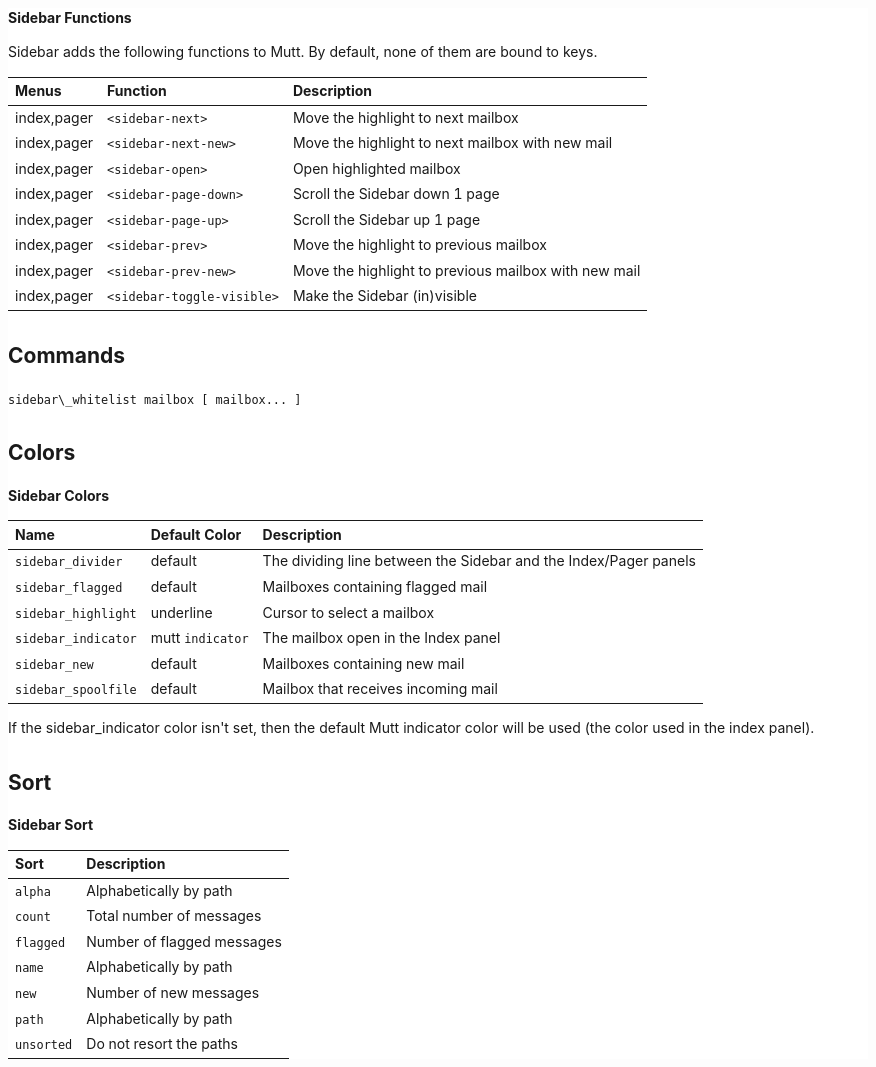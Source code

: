 **Sidebar Functions**

Sidebar adds the following functions to Mutt. By default, none of them are bound to keys.

| Menus       | Function                   | Description                                          |
|:------------|:---------------------------|:-----------------------------------------------------|
| index,pager | `<sidebar-next>`           | Move the highlight to next mailbox                   |
| index,pager | `<sidebar-next-new>`       | Move the highlight to next mailbox with new mail     |
| index,pager | `<sidebar-open>`           | Open highlighted mailbox                             |
| index,pager | `<sidebar-page-down>`      | Scroll the Sidebar down 1 page                       |
| index,pager | `<sidebar-page-up>`        | Scroll the Sidebar up 1 page                         |
| index,pager | `<sidebar-prev>`           | Move the highlight to previous mailbox               |
| index,pager | `<sidebar-prev-new>`       | Move the highlight to previous mailbox with new mail |
| index,pager | `<sidebar-toggle-visible>` | Make the Sidebar (in)visible                         |

Commands
--------

    sidebar\_whitelist mailbox [ mailbox... ]

Colors
------

**Sidebar Colors**

| Name                | Default Color    | Description                                                      |
|:--------------------|:-----------------|:-----------------------------------------------------------------|
| `sidebar_divider`   | default          | The dividing line between the Sidebar and the Index/Pager panels |
| `sidebar_flagged`   | default          | Mailboxes containing flagged mail                                |
| `sidebar_highlight` | underline        | Cursor to select a mailbox                                       |
| `sidebar_indicator` | mutt `indicator` | The mailbox open in the Index panel                              |
| `sidebar_new`       | default          | Mailboxes containing new mail                                    |
| `sidebar_spoolfile` | default          | Mailbox that receives incoming mail                              |

If the
sidebar\_indicator
color isn't set, then the default Mutt indicator color will be used (the color used in the index panel).

Sort
----

**Sidebar Sort**

| Sort       | Description                |
|:-----------|:---------------------------|
| `alpha`    | Alphabetically by path     |
| `count`    | Total number of messages   |
| `flagged`  | Number of flagged messages |
| `name`     | Alphabetically by path     |
| `new`      | Number of new messages     |
| `path`     | Alphabetically by path     |
| `unsorted` | Do not resort the paths    |
